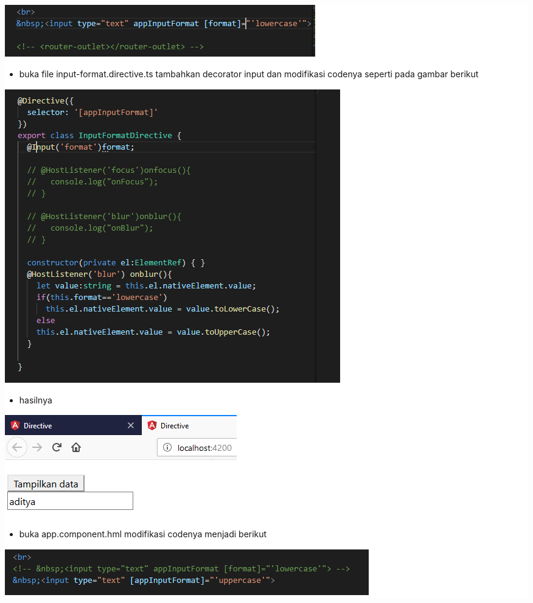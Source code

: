 ![](img/js6/51.png)

* buka file input-format.directive.ts tambahkan decorator input dan modifikasi codenya seperti pada gambar berikut

![](img/js6/53.png)

* hasilnya

![](img/js6/54.png)

* buka app.component.hml modifikasi codenya menjadi berikut

![](img/js6/55.png)
